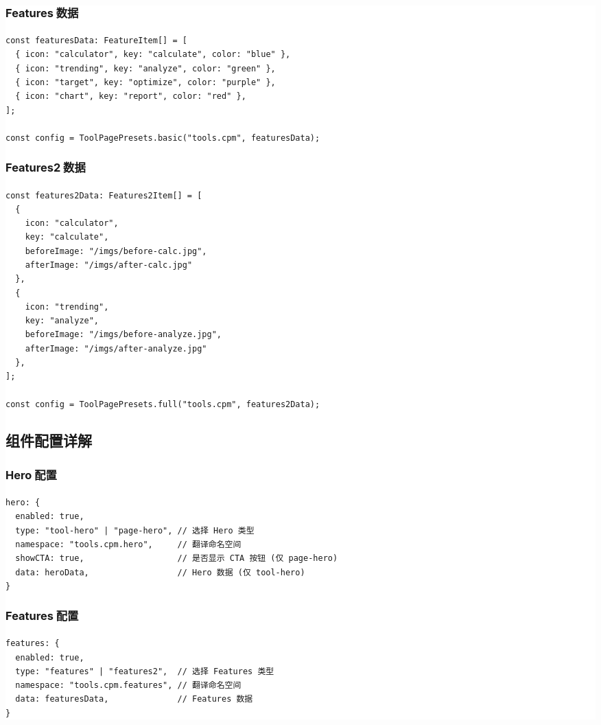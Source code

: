 ### Features 数据

```tsx
const featuresData: FeatureItem[] = [
  { icon: "calculator", key: "calculate", color: "blue" },
  { icon: "trending", key: "analyze", color: "green" },
  { icon: "target", key: "optimize", color: "purple" },
  { icon: "chart", key: "report", color: "red" },
];

const config = ToolPagePresets.basic("tools.cpm", featuresData);
```

### Features2 数据

```tsx
const features2Data: Features2Item[] = [
  { 
    icon: "calculator", 
    key: "calculate", 
    beforeImage: "/imgs/before-calc.jpg", 
    afterImage: "/imgs/after-calc.jpg" 
  },
  { 
    icon: "trending", 
    key: "analyze", 
    beforeImage: "/imgs/before-analyze.jpg", 
    afterImage: "/imgs/after-analyze.jpg" 
  },
];

const config = ToolPagePresets.full("tools.cpm", features2Data);
```

## 组件配置详解

### Hero 配置
```tsx
hero: {
  enabled: true,
  type: "tool-hero" | "page-hero", // 选择 Hero 类型
  namespace: "tools.cpm.hero",     // 翻译命名空间
  showCTA: true,                   // 是否显示 CTA 按钮 (仅 page-hero)
  data: heroData,                  // Hero 数据 (仅 tool-hero)
}
```

### Features 配置
```tsx
features: {
  enabled: true,
  type: "features" | "features2",  // 选择 Features 类型
  namespace: "tools.cpm.features", // 翻译命名空间
  data: featuresData,              // Features 数据
}
```
